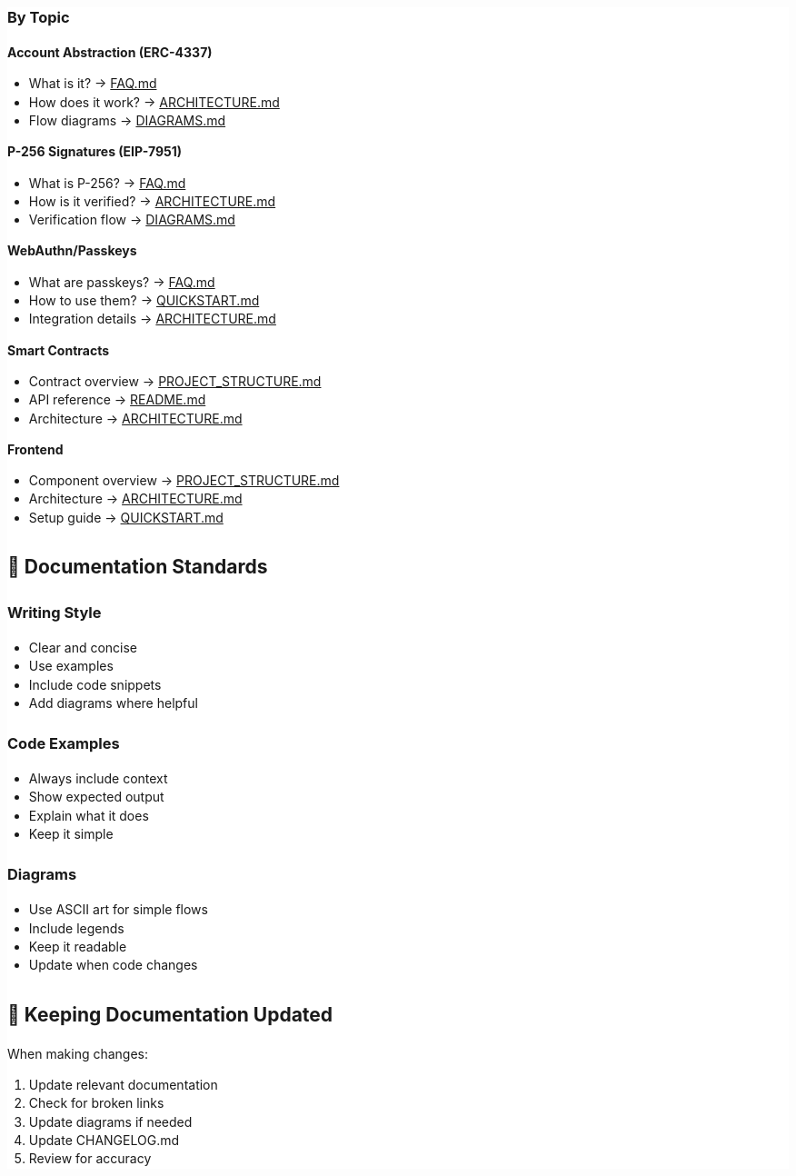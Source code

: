 ### By Topic

**Account Abstraction (ERC-4337)**
- What is it? → [FAQ.md](../FAQ.md#what-is-account-abstraction)
- How does it work? → [ARCHITECTURE.md](../ARCHITECTURE.md#erc-4337-integration)
- Flow diagrams → [DIAGRAMS.md](./DIAGRAMS.md#transaction-signing-flow)

**P-256 Signatures (EIP-7951)**
- What is P-256? → [FAQ.md](../FAQ.md#what-is-p-256)
- How is it verified? → [ARCHITECTURE.md](../ARCHITECTURE.md#eip-7951-precompile)
- Verification flow → [DIAGRAMS.md](./DIAGRAMS.md#signature-verification-process)

**WebAuthn/Passkeys**
- What are passkeys? → [FAQ.md](../FAQ.md#what-are-passkeys)
- How to use them? → [QUICKSTART.md](../QUICKSTART.md#create-a-passkey)
- Integration details → [ARCHITECTURE.md](../ARCHITECTURE.md#webauthn-integration)

**Smart Contracts**
- Contract overview → [PROJECT_STRUCTURE.md](../PROJECT_STRUCTURE.md#smart-contracts)
- API reference → [README.md](../README.md#smart-contract-api)
- Architecture → [ARCHITECTURE.md](../ARCHITECTURE.md#smart-contracts-layer)

**Frontend**
- Component overview → [PROJECT_STRUCTURE.md](../PROJECT_STRUCTURE.md#frontend)
- Architecture → [ARCHITECTURE.md](../ARCHITECTURE.md#frontend-layer)
- Setup guide → [QUICKSTART.md](../QUICKSTART.md#run-frontend)

## 📝 Documentation Standards

### Writing Style
- Clear and concise
- Use examples
- Include code snippets
- Add diagrams where helpful

### Code Examples
- Always include context
- Show expected output
- Explain what it does
- Keep it simple

### Diagrams
- Use ASCII art for simple flows
- Include legends
- Keep it readable
- Update when code changes

## 🔄 Keeping Documentation Updated

When making changes:
1. Update relevant documentation
2. Check for broken links
3. Update diagrams if needed
4. Update CHANGELOG.md
5. Review for accuracy
